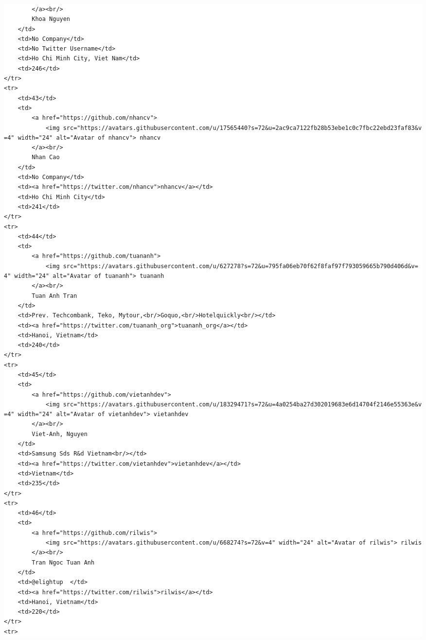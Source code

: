 			</a><br/>
			Khoa Nguyen
		</td>
		<td>No Company</td>
		<td>No Twitter Username</td>
		<td>Ho Chi Minh City, Viet Nam</td>
		<td>246</td>
	</tr>
	<tr>
		<td>43</td>
		<td>
			<a href="https://github.com/nhancv">
				<img src="https://avatars.githubusercontent.com/u/17565440?s=72&u=2ac9ca7122fb28b53ebe1c0c7fbc22ebd23faf83&v=4" width="24" alt="Avatar of nhancv"> nhancv
			</a><br/>
			Nhan Cao
		</td>
		<td>No Company</td>
		<td><a href="https://twitter.com/nhancv">nhancv</a></td>
		<td>Ho Chi Minh City</td>
		<td>241</td>
	</tr>
	<tr>
		<td>44</td>
		<td>
			<a href="https://github.com/tuananh">
				<img src="https://avatars.githubusercontent.com/u/627278?s=72&u=795fa06eb70f62f8faf97f793059665b790d406d&v=4" width="24" alt="Avatar of tuananh"> tuananh
			</a><br/>
			Tuan Anh Tran
		</td>
		<td>Prev. Techcombank, Teko, Mytour,<br/>Goquo,<br/>Hotelquickly<br/></td>
		<td><a href="https://twitter.com/tuananh_org">tuananh_org</a></td>
		<td>Hanoi, Vietnam</td>
		<td>240</td>
	</tr>
	<tr>
		<td>45</td>
		<td>
			<a href="https://github.com/vietanhdev">
				<img src="https://avatars.githubusercontent.com/u/18329471?s=72&u=4a0254ba27d302019683e6d14704f2146e55363e&v=4" width="24" alt="Avatar of vietanhdev"> vietanhdev
			</a><br/>
			Viet-Anh, Nguyen
		</td>
		<td>Samsung Sds R&d Vietnam<br/></td>
		<td><a href="https://twitter.com/vietanhdev">vietanhdev</a></td>
		<td>Vietnam</td>
		<td>235</td>
	</tr>
	<tr>
		<td>46</td>
		<td>
			<a href="https://github.com/rilwis">
				<img src="https://avatars.githubusercontent.com/u/668274?s=72&v=4" width="24" alt="Avatar of rilwis"> rilwis
			</a><br/>
			Tran Ngoc Tuan Anh
		</td>
		<td>@elightup  </td>
		<td><a href="https://twitter.com/rilwis">rilwis</a></td>
		<td>Hanoi, Vietnam</td>
		<td>220</td>
	</tr>
	<tr>